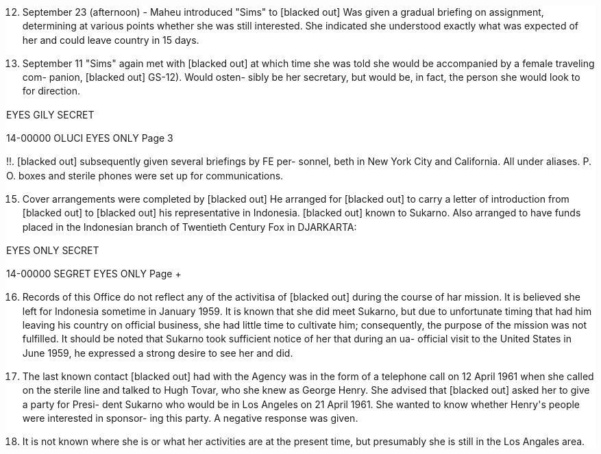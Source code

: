 12. September 23 (afternoon) - Maheu introduced "Sims" to
[blacked out] Was given a gradual briefing on assignment, determining at
various points whether she was still interested. She indicated she
understood exactly what was expected of her and could leave country
in 15 days.

13. September 11 "Sims" again met with [blacked out] at which time
she was told she would be accompanied by a female traveling com-
panion, [blacked out] GS-12). Would osten-
sibly be her secretary, but would be, in fact, the person she would
look to for direction.

EYES GILY
SECRET

14-00000
OLUCI
EYES ONLY Page 3

!!. [blacked out] subsequently given several briefings by FE per-
sonnel, beth in New York City and California. All under aliases.
P. O. boxes and sterile phones were set up for communications.

15. Cover arrangements were completed by [blacked out] He
arranged for [blacked out] to carry a letter of introduction from [blacked out]
to [blacked out] his representative in Indonesia.
[blacked out] known to Sukarno. Also arranged to have funds placed in
the Indonesian branch of Twentieth Century Fox in DJARKARTA:

EYES ONLY
SECRET

14-00000
SEGRET
EYES ONLY Page +

16. Records of this Office do not reflect any of the activitisa
of [blacked out] during the course of har mission. It is believed she left
for Indonesia sometime in January 1959. It is known that she did
meet Sukarno, but due to unfortunate timing that had him leaving
his country on official business, she had little time to cultivate him;
consequently, the purpose of the mission was not fulfilled. It should
be noted that Sukarno took sufficient notice of her that during an ua-
official visit to the United States in June 1959, he expressed a strong
desire to see her and did.

17. The last known contact [blacked out] had with the Agency was in
the form of a telephone call on 12 April 1961 when she called on the
sterile line and talked to Hugh Tovar, who she knew as George Henry.
She advised that [blacked out] asked her to give a party for Presi-
dent Sukarno who would be in Los Angeles on 21 April 1961. She
wanted to know whether Henry's people were interested in sponsor-
ing this party. A negative response was given.

18. It is not known where she is or what her activities are at
the present time, but presumably she is still in the Los Angales
area.

